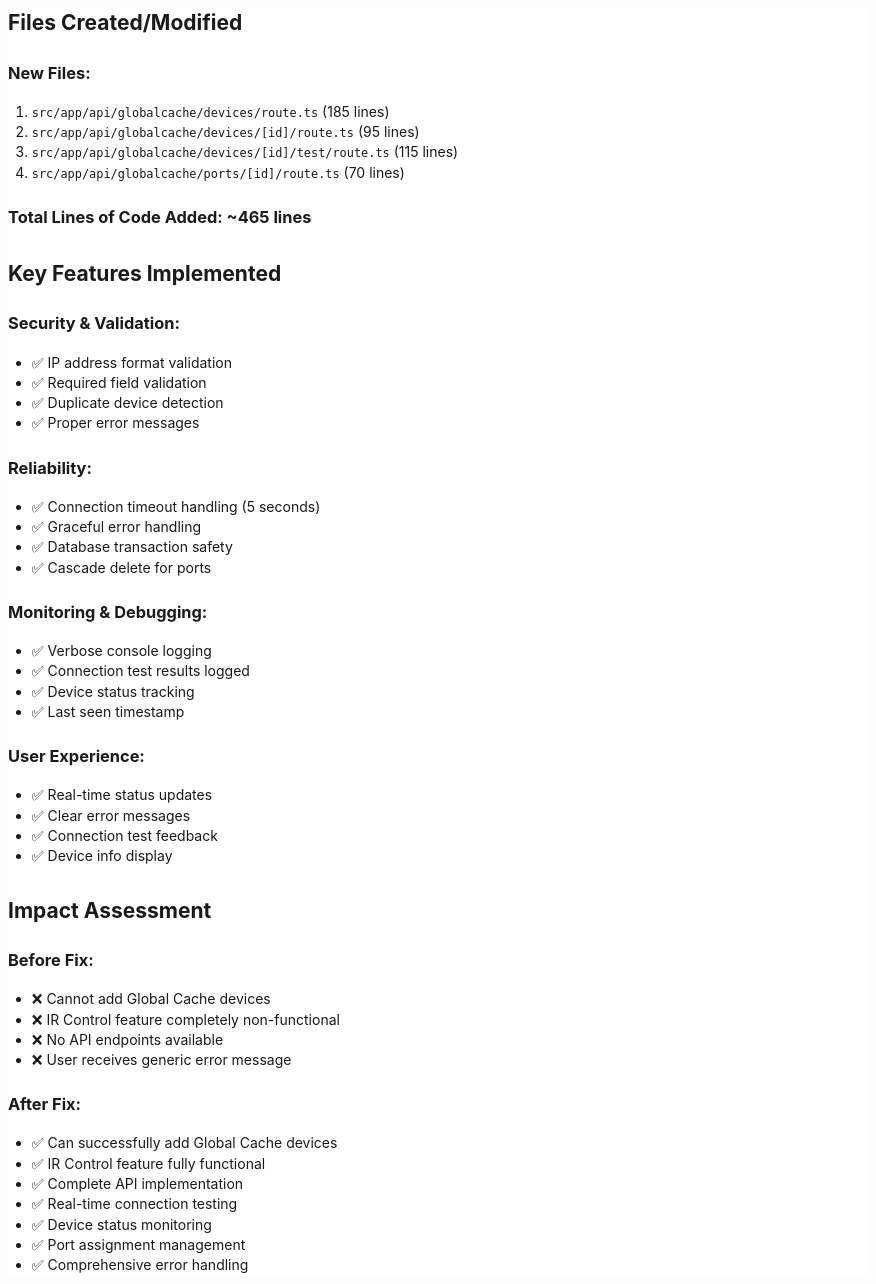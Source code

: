 ## Files Created/Modified

### New Files:
1. `src/app/api/globalcache/devices/route.ts` (185 lines)
2. `src/app/api/globalcache/devices/[id]/route.ts` (95 lines)
3. `src/app/api/globalcache/devices/[id]/test/route.ts` (115 lines)
4. `src/app/api/globalcache/ports/[id]/route.ts` (70 lines)

### Total Lines of Code Added: ~465 lines

## Key Features Implemented

### Security & Validation:
- ✅ IP address format validation
- ✅ Required field validation
- ✅ Duplicate device detection
- ✅ Proper error messages

### Reliability:
- ✅ Connection timeout handling (5 seconds)
- ✅ Graceful error handling
- ✅ Database transaction safety
- ✅ Cascade delete for ports

### Monitoring & Debugging:
- ✅ Verbose console logging
- ✅ Connection test results logged
- ✅ Device status tracking
- ✅ Last seen timestamp

### User Experience:
- ✅ Real-time status updates
- ✅ Clear error messages
- ✅ Connection test feedback
- ✅ Device info display

## Impact Assessment

### Before Fix:
- ❌ Cannot add Global Cache devices
- ❌ IR Control feature completely non-functional
- ❌ No API endpoints available
- ❌ User receives generic error message

### After Fix:
- ✅ Can successfully add Global Cache devices
- ✅ IR Control feature fully functional
- ✅ Complete API implementation
- ✅ Real-time connection testing
- ✅ Device status monitoring
- ✅ Port assignment management
- ✅ Comprehensive error handling

